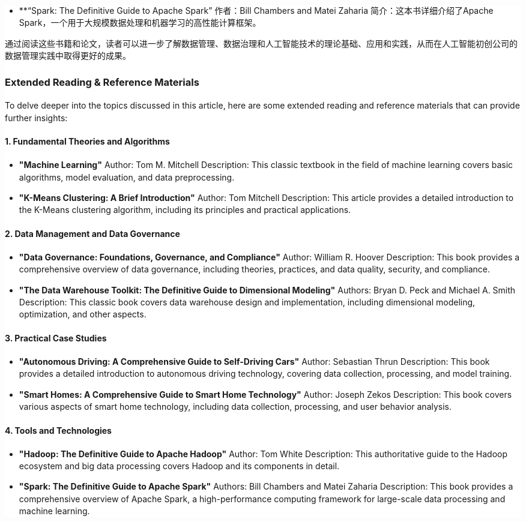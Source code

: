 - **“Spark: The Definitive Guide to Apache Spark”
  作者：Bill Chambers and Matei Zaharia
  简介：这本书详细介绍了Apache Spark，一个用于大规模数据处理和机器学习的高性能计算框架。

通过阅读这些书籍和论文，读者可以进一步了解数据管理、数据治理和人工智能技术的理论基础、应用和实践，从而在人工智能初创公司的数据管理实践中取得更好的成果。

### Extended Reading & Reference Materials

To delve deeper into the topics discussed in this article, here are some extended reading and reference materials that can provide further insights:

#### 1. Fundamental Theories and Algorithms

- **"Machine Learning"**
  Author: Tom M. Mitchell
  Description: This classic textbook in the field of machine learning covers basic algorithms, model evaluation, and data preprocessing.

- **"K-Means Clustering: A Brief Introduction"**
  Author: Tom Mitchell
  Description: This article provides a detailed introduction to the K-Means clustering algorithm, including its principles and practical applications.

#### 2. Data Management and Data Governance

- **"Data Governance: Foundations, Governance, and Compliance"**
  Author: William R. Hoover
  Description: This book provides a comprehensive overview of data governance, including theories, practices, and data quality, security, and compliance.

- **"The Data Warehouse Toolkit: The Definitive Guide to Dimensional Modeling"**
  Authors: Bryan D. Peck and Michael A. Smith
  Description: This classic book covers data warehouse design and implementation, including dimensional modeling, optimization, and other aspects.

#### 3. Practical Case Studies

- **"Autonomous Driving: A Comprehensive Guide to Self-Driving Cars"**
  Author: Sebastian Thrun
  Description: This book provides a detailed introduction to autonomous driving technology, covering data collection, processing, and model training.

- **"Smart Homes: A Comprehensive Guide to Smart Home Technology"**
  Author: Joseph Zekos
  Description: This book covers various aspects of smart home technology, including data collection, processing, and user behavior analysis.

#### 4. Tools and Technologies

- **"Hadoop: The Definitive Guide to Apache Hadoop"**
  Author: Tom White
  Description: This authoritative guide to the Hadoop ecosystem and big data processing covers Hadoop and its components in detail.

- **"Spark: The Definitive Guide to Apache Spark"**
  Authors: Bill Chambers and Matei Zaharia
  Description: This book provides a comprehensive overview of Apache Spark, a high-performance computing framework for large-scale data processing and machine learning.
